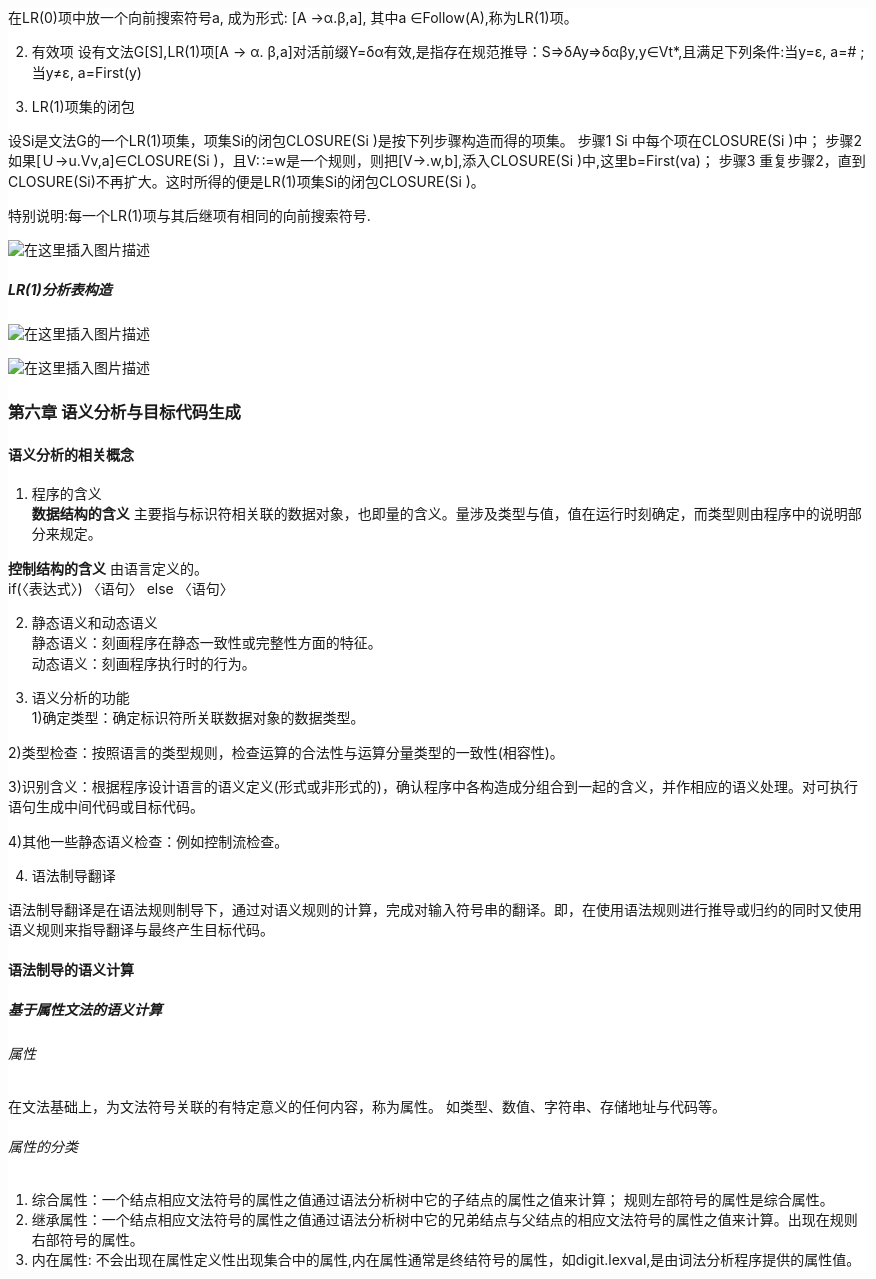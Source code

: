 在LR(0)项中放一个向前搜索符号a, 成为形式:
[A →α.β,a],  其中a ∈Follow(A),称为LR(1)项。

2. 有效项
设有文法G[S],LR(1)项[A → α. β,a]对活前缀Υ=δα有效,是指存在规范推导：S=>δAy=>δαβy,y∈Vt\*,且满足下列条件:当y=ε, a=# ;当y≠ε, a=First(y)

3. LR(1)项集的闭包

设Si是文法G的一个LR(1)项集，项集Si的闭包CLOSURE(Si )是按下列步骤构造而得的项集。
步骤1  Si 中每个项在CLOSURE(Si )中；
步骤2  如果[Ｕ→u.Vv,a]∈CLOSURE(Si )，且V∷=w是一个规则，则把[V→.w,b],添入CLOSURE(Si )中,这里b=First(va)；
步骤3  重复步骤2，直到CLOSURE(Si)不再扩大。这时所得的便是LR(1)项集Si的闭包CLOSURE(Si )。

特别说明:每一个LR(1)项与其后继项有相同的向前搜索符号.

![在这里插入图片描述](https://img-blog.csdnimg.cn/20181210163824744.jpg?x-oss-process=image/watermark,type_ZmFuZ3poZW5naGVpdGk,shadow_10,text_aHR0cHM6Ly9ibG9nLmNzZG4ubmV0L3FxXzM2NzExMDAz,size_16,color_FFFFFF,t_70)


##### LR(1)分析表构造
![在这里插入图片描述](https://img-blog.csdnimg.cn/20181210163838839.jpg?x-oss-process=image/watermark,type_ZmFuZ3poZW5naGVpdGk,shadow_10,text_aHR0cHM6Ly9ibG9nLmNzZG4ubmV0L3FxXzM2NzExMDAz,size_16,color_FFFFFF,t_70)

![在这里插入图片描述](https://img-blog.csdnimg.cn/20181210163849247.jpg?x-oss-process=image/watermark,type_ZmFuZ3poZW5naGVpdGk,shadow_10,text_aHR0cHM6Ly9ibG9nLmNzZG4ubmV0L3FxXzM2NzExMDAz,size_16,color_FFFFFF,t_70)

### 第六章 语义分析与目标代码生成
#### 语义分析的相关概念
1. 程序的含义  
**数据结构的含义** 主要指与标识符相关联的数据对象，也即量的含义。量涉及类型与值，值在运行时刻确定，而类型则由程序中的说明部分来规定。

**控制结构的含义** 由语言定义的。  
if(〈表达式〉) 〈语句〉 else 〈语句〉

2. 静态语义和动态语义  
静态语义：刻画程序在静态一致性或完整性方面的特征。  
动态语义：刻画程序执行时的行为。  

3. 语义分析的功能  
1)确定类型：确定标识符所关联数据对象的数据类型。  

2)类型检查：按照语言的类型规则，检查运算的合法性与运算分量类型的一致性(相容性)。

3)识别含义：根据程序设计语言的语义定义(形式或非形式的)，确认程序中各构造成分组合到一起的含义，并作相应的语义处理。对可执行语句生成中间代码或目标代码。

4)其他一些静态语义检查：例如控制流检查。

4. 语法制导翻译

语法制导翻译是在语法规则制导下，通过对语义规则的计算，完成对输入符号串的翻译。即，在使用语法规则进行推导或归约的同时又使用语义规则来指导翻译与最终产生目标代码。

#### 语法制导的语义计算
##### 基于属性文法的语义计算
###### 属性
在文法基础上，为文法符号关联的有特定意义的任何内容，称为属性。
如类型、数值、字符串、存储地址与代码等。

###### 属性的分类
1. 综合属性：一个结点相应文法符号的属性之值通过语法分析树中它的子结点的属性之值来计算；
规则左部符号的属性是综合属性。
2. 继承属性：一个结点相应文法符号的属性之值通过语法分析树中它的兄弟结点与父结点的相应文法符号的属性之值来计算。出现在规则右部符号的属性。
3. 内在属性:  不会出现在属性定义性出现集合中的属性,内在属性通常是终结符号的属性，如digit.lexval,是由词法分析程序提供的属性值。
